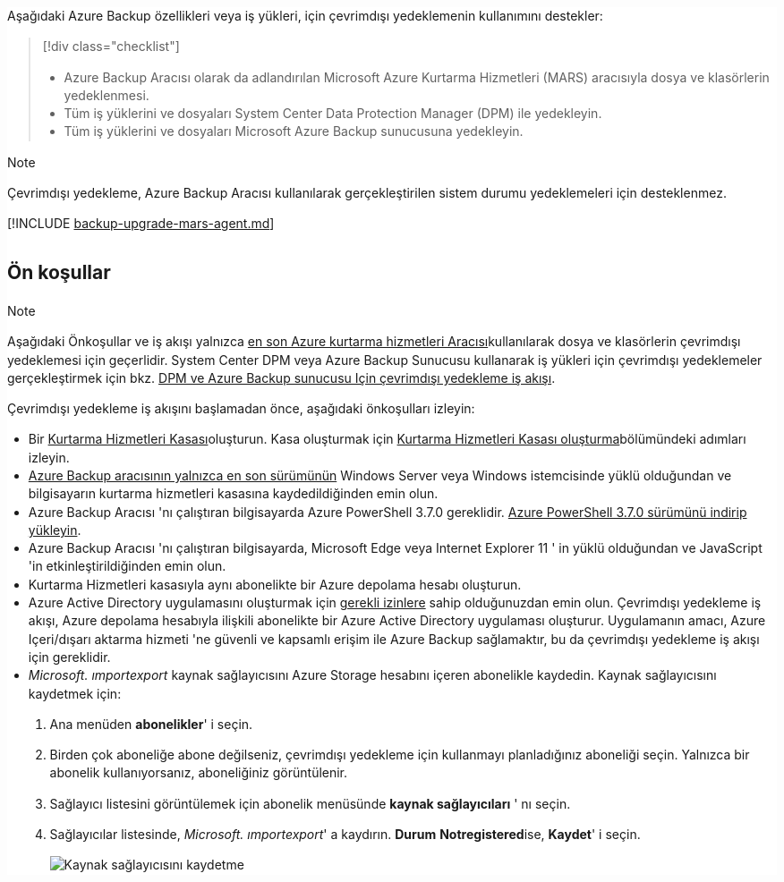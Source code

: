 Aşağıdaki Azure Backup özellikleri veya iş yükleri, için çevrimdışı yedeklemenin kullanımını destekler:

> [!div class="checklist"]
>
> * Azure Backup Aracısı olarak da adlandırılan Microsoft Azure Kurtarma Hizmetleri (MARS) aracısıyla dosya ve klasörlerin yedeklenmesi.
> * Tüm iş yüklerini ve dosyaları System Center Data Protection Manager (DPM) ile yedekleyin.
> * Tüm iş yüklerini ve dosyaları Microsoft Azure Backup sunucusuna yedekleyin.

   > [!NOTE]
   > Çevrimdışı yedekleme, Azure Backup Aracısı kullanılarak gerçekleştirilen sistem durumu yedeklemeleri için desteklenmez.

[!INCLUDE [backup-upgrade-mars-agent.md](../../includes/backup-upgrade-mars-agent.md)]

## <a name="prerequisites"></a>Ön koşullar

  > [!NOTE]
  > Aşağıdaki Önkoşullar ve iş akışı yalnızca [en son Azure kurtarma hizmetleri Aracısı](https://aka.ms/azurebackup_agent)kullanılarak dosya ve klasörlerin çevrimdışı yedeklemesi için geçerlidir. System Center DPM veya Azure Backup Sunucusu kullanarak iş yükleri için çevrimdışı yedeklemeler gerçekleştirmek için bkz. [DPM ve Azure Backup sunucusu Için çevrimdışı yedekleme iş akışı](backup-azure-backup-server-import-export.md).

Çevrimdışı yedekleme iş akışını başlamadan önce, aşağıdaki önkoşulları izleyin:

* Bir [Kurtarma Hizmetleri Kasası](backup-azure-recovery-services-vault-overview.md)oluşturun. Kasa oluşturmak için [Kurtarma Hizmetleri Kasası oluşturma](tutorial-backup-windows-server-to-azure.md#create-a-recovery-services-vault)bölümündeki adımları izleyin.
* [Azure Backup aracısının yalnızca en son sürümünün](https://aka.ms/azurebackup_agent) Windows Server veya Windows istemcisinde yüklü olduğundan ve bilgisayarın kurtarma hizmetleri kasasına kaydedildiğinden emin olun.
* Azure Backup Aracısı 'nı çalıştıran bilgisayarda Azure PowerShell 3.7.0 gereklidir. [Azure PowerShell 3.7.0 sürümünü indirip yükleyin](https://github.com/Azure/azure-powershell/releases/tag/v3.7.0-March2017).
* Azure Backup Aracısı 'nı çalıştıran bilgisayarda, Microsoft Edge veya Internet Explorer 11 ' in yüklü olduğundan ve JavaScript 'in etkinleştirildiğinden emin olun.
* Kurtarma Hizmetleri kasasıyla aynı abonelikte bir Azure depolama hesabı oluşturun.
* Azure Active Directory uygulamasını oluşturmak için [gerekli izinlere](../active-directory/develop/howto-create-service-principal-portal.md) sahip olduğunuzdan emin olun. Çevrimdışı yedekleme iş akışı, Azure depolama hesabıyla ilişkili abonelikte bir Azure Active Directory uygulaması oluşturur. Uygulamanın amacı, Azure Içeri/dışarı aktarma hizmeti 'ne güvenli ve kapsamlı erişim ile Azure Backup sağlamaktır, bu da çevrimdışı yedekleme iş akışı için gereklidir.
* *Microsoft. ımportexport* kaynak sağlayıcısını Azure Storage hesabını içeren abonelikle kaydedin. Kaynak sağlayıcısını kaydetmek için:
    1. Ana menüden **abonelikler**' i seçin.
    1. Birden çok aboneliğe abone değilseniz, çevrimdışı yedekleme için kullanmayı planladığınız aboneliği seçin. Yalnızca bir abonelik kullanıyorsanız, aboneliğiniz görüntülenir.
    1. Sağlayıcı listesini görüntülemek için abonelik menüsünde **kaynak sağlayıcıları** ' nı seçin.
    1. Sağlayıcılar listesinde, *Microsoft. ımportexport*' a kaydırın. **Durum** **Notregistered**ise, **Kaydet**' i seçin.

        ![Kaynak sağlayıcısını kaydetme](./media/backup-azure-backup-import-export/registerimportexport.png)
